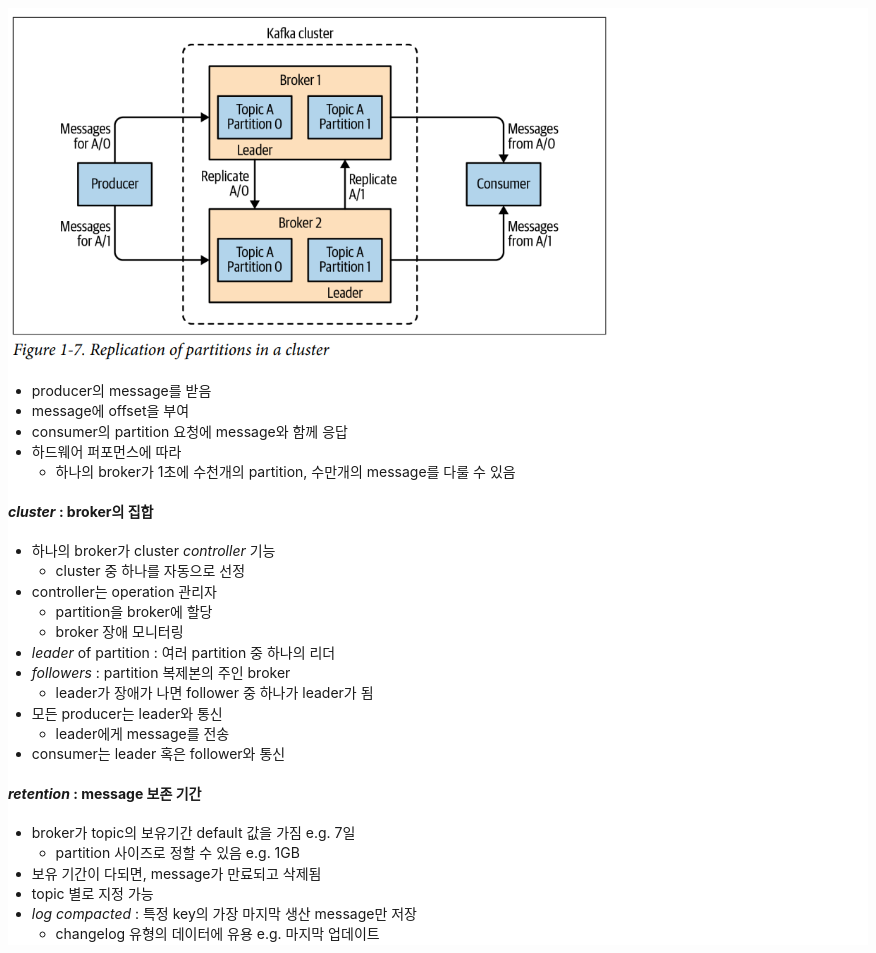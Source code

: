 <img src="img_5.png"  width="70%"/>

- producer의 message를 받음
- message에 offset을 부여
- consumer의 partition 요청에 message와 함께 응답
- 하드웨어 퍼포먼스에 따라
    - 하나의 broker가 1초에 수천개의 partition, 수만개의 message를 다룰 수 있음

#### _cluster_ : broker의 집합

- 하나의 broker가 cluster _controller_ 기능
    - cluster 중 하나를 자동으로 선정
- controller는 operation 관리자
    - partition을 broker에 할당
    - broker 장애 모니터링
- _leader_ of partition : 여러 partition 중 하나의 리더
- _followers_ : partition 복제본의 주인 broker
    - leader가 장애가 나면 follower 중 하나가 leader가 됨
- 모든 producer는 leader와 통신
    - leader에게 message를 전송
- consumer는 leader 혹은 follower와 통신

#### _retention_ : message 보존 기간

- broker가 topic의 보유기간 default 값을 가짐 e.g. 7일
    - partition 사이즈로 정할 수 있음 e.g. 1GB
- 보유 기간이 다되면, message가 만료되고 삭제됨
- topic 별로 지정 가능
- _log compacted_ : 특정 key의 가장 마지막 생산 message만 저장
    - changelog 유형의 데이터에 유용 e.g. 마지막 업데이트
